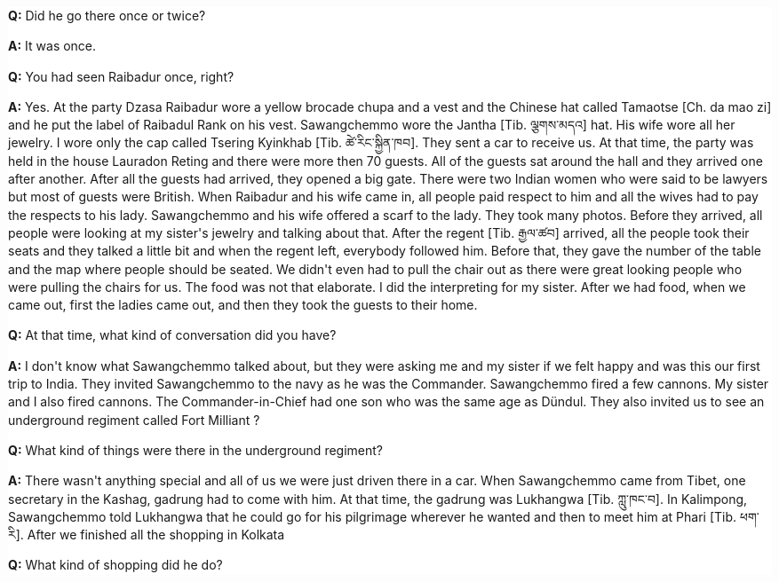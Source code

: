 **Q:**  Did he go there once or twice?   

**A:**  It was once.   

**Q:**  You had seen Raibadur once, right?   

**A:**  Yes. At the party Dzasa Raibadur wore a yellow brocade <span class="tooltip" data-text="[tib. ཕྱུ་པ] The traditional Tibetan men and women&#x27;s dress. It is like a robe that is tied at the waist. Both men and women wear such dresses, although they differ slightly in color and in style.">chupa</span> and a vest and the Chinese <span class="tooltip" data-text="[tib. ཞྭ་མོ; ch. 戴帽] 1. A regular hat, cap. 2. A common political slang term (label) used for people who were classified as class enemies or reactionaries. It was used politically as, &quot;They put the hat on him,&quot; or &quot;They never took his hat off.&quot;">hat</span> called Tamaotse [Ch. da mao zi] and he put the label of Raibadul Rank on his vest. <span class="tooltip" data-text="[tib. ས་དབང་ཆེན་མོ] One of the heads of the Kashag [bka&#x27; shag] or Council of Ministers. Sawangchemmo was also a term of address for a Kalön/Shape.">Sawangchemmo</span> wore the Jantha [Tib. ལྕགས་མདའ] hat. His wife wore all her jewelry. I wore only the cap called Tsering Kyinkhab [Tib. ཚེ་རིང་སྐྱིན་ཁབ]. They sent a car to receive us. At that time, the party was held in the house Lauradon Reting and there were more then 70 guests. All of the guests sat around the hall and they arrived one after another. After all the guests had arrived, they opened a big gate. There were two Indian women who were said to be lawyers but most of guests were British. When Raibadur and his wife came in, all people paid respect to him and all the wives had to pay the respects to his lady. Sawangchemmo and his wife offered a scarf to the lady. They took many photos. Before they arrived, all people were looking at my sister's jewelry and talking about that. After the regent [Tib. རྒྱལ་ཚབ] arrived, all the people took their seats and they talked a little bit and when the regent left, everybody followed him. Before that, they gave the number of the table and the map where people should be seated. We didn't even had to pull the chair out as there were great looking people who were pulling the chairs for us. The food was not that elaborate. I did the interpreting for my sister. After we had food, when we came out, first the ladies came out, and then they took the guests to their home.   

**Q:**  At that time, what kind of conversation did you have?   

**A:**  I don't know what <span class="tooltip" data-text="[tib. ས་དབང་ཆེན་མོ] One of the heads of the Kashag [bka&#x27; shag] or Council of Ministers. Sawangchemmo was also a term of address for a Kalön/Shape.">Sawangchemmo</span> talked about, but they were asking me and my sister if we felt happy and was this our first trip to India. They invited Sawangchemmo to the navy as he was the Commander. Sawangchemmo fired a few cannons. My sister and I also fired cannons. The Commander-in-Chief had one son who was the same age as Dündul. They also invited us to see an underground regiment called Fort Milliant ?   

**Q:**  What kind of things were there in the underground regiment?   

**A:**  There wasn't anything special and all of us we were just driven there in a car. When <span class="tooltip" data-text="[tib. ས་དབང་ཆེན་མོ] One of the heads of the Kashag [bka&#x27; shag] or Council of Ministers. Sawangchemmo was also a term of address for a Kalön/Shape.">Sawangchemmo</span> came from Tibet, one secretary in the Kashag, <span class="tooltip" data-text="[tib. བཀའ་དྲུང] Lay officials who worked as administrative aides/secretaries to the Kalön of the Kashag.">gadrung</span> had to come with him. At that time, the gadrung was <span class="tooltip" data-text="[tib. ཀླུ་ཁང་བ] The family name of a famous aristocratic lay official who was one of the two Sitsab in 1950-52.">Lukhangwa</span> [Tib. ཀླུ་ཁང་བ]. In Kalimpong, Sawangchemmo told Lukhangwa that he could go for his pilgrimage wherever he wanted and then to meet him at Phari [Tib. ཕག་རི]. After we finished all the shopping in Kolkata   

**Q:**  What kind of shopping did he do?   
